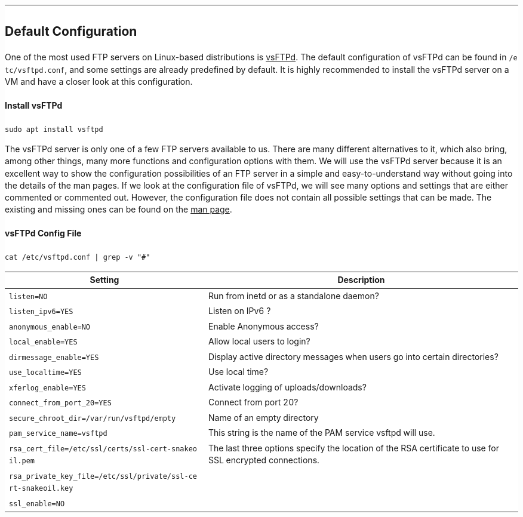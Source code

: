 * * *

## Default Configuration

One of the most used FTP servers on Linux-based distributions is [vsFTPd](https://security.appspot.com/vsftpd.html). The default configuration of vsFTPd can be found in `/etc/vsftpd.conf`, and some settings are already predefined by default. It is highly recommended to install the vsFTPd server on a VM and have a closer look at this configuration.

#### Install vsFTPd

```shell
sudo apt install vsftpd

```

The vsFTPd server is only one of a few FTP servers available to us. There are many different alternatives to it, which also bring, among other things, many more functions and configuration options with them. We will use the vsFTPd server because it is an excellent way to show the configuration possibilities of an FTP server in a simple and easy-to-understand way without going into the details of the man pages. If we look at the configuration file of vsFTPd, we will see many options and settings that are either commented or commented out. However, the configuration file does not contain all possible settings that can be made. The existing and missing ones can be found on the [man page](http://vsftpd.beasts.org/vsftpd_conf.html).

#### vsFTPd Config File

```shell
cat /etc/vsftpd.conf | grep -v "#"

```

| **Setting** | **Description** |
| --- | --- |
| `listen=NO` | Run from inetd or as a standalone daemon? |
| `listen_ipv6=YES` | Listen on IPv6 ? |
| `anonymous_enable=NO` | Enable Anonymous access? |
| `local_enable=YES` | Allow local users to login? |
| `dirmessage_enable=YES` | Display active directory messages when users go into certain directories? |
| `use_localtime=YES` | Use local time? |
| `xferlog_enable=YES` | Activate logging of uploads/downloads? |
| `connect_from_port_20=YES` | Connect from port 20? |
| `secure_chroot_dir=/var/run/vsftpd/empty` | Name of an empty directory |
| `pam_service_name=vsftpd` | This string is the name of the PAM service vsftpd will use. |
| `rsa_cert_file=/etc/ssl/certs/ssl-cert-snakeoil.pem` | The last three options specify the location of the RSA certificate to use for SSL encrypted connections. |
| `rsa_private_key_file=/etc/ssl/private/ssl-cert-snakeoil.key` |  |
| `ssl_enable=NO` |  |
